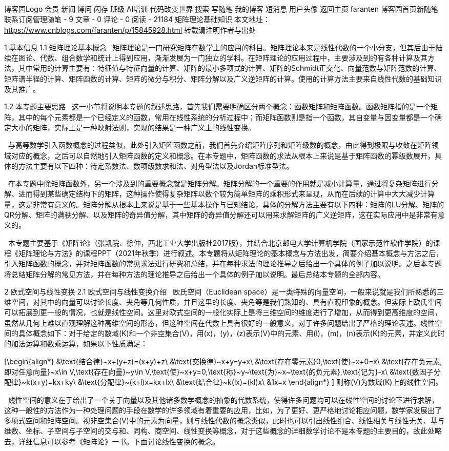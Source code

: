 博客园Logo
会员
新闻
博问
闪存
班级
AI培训
代码改变世界
搜索
写随笔
我的博客
短消息
用户头像
返回主页
faranten
博客园首页新随笔联系订阅管理随笔 - 9  文章 - 0  评论 - 0  阅读 - 21184
矩阵理论基础知识
本文地址：https://www.cnblogs.com/faranten/p/15845928.html
转载请注明作者与出处

1 基本信息
1.1 矩阵理论基本概念
​ ​ ​ 矩阵理论是一门研究矩阵在数学上的应用的科目。矩阵理论本来是线性代数的一个小分支，但其后由于陆续在图论、代数、组合数学和统计上得到应用，渐渐发展为一门独立的学科。在矩阵理论的应用过程中，主要涉及到的有各种计算及其方法，其中常用的计算主要有：特征值与特征向量的计算、矩阵的最小多项式的计算、矩阵的Schmidt正交化、向量范数与矩阵范数的计算、矩阵谱半径的计算、矩阵函数的计算、矩阵的微分与积分、矩阵分解以及广义逆矩阵的计算。使用的计算方法主要来自线性代数的基础知识及其推广。

1.2 本专题主要思路
​ ​ ​ 这一小节将说明本专题的叙述思路，首先我们需要明确区分两个概念：函数矩阵和矩阵函数。函数矩阵指的是一个矩阵，其中的每个元素都是一个已经定义的函数，常用在线性系统的分析过程中；而矩阵函数则是指一个函数，其自变量与因变量都是一个确定大小的矩阵，实际上是一种映射法则，实现的结果是一种广义上的线性变换。

​ ​ ​ 与高等数学引入函数概念的过程类似，此处引入矩阵函数之前，我们首先介绍矩阵序列和矩阵级数的概念，由此得到极限与收敛在矩阵领域对应的概念，之后可以自然地引入矩阵函数的定义和概念。在本专题中，矩阵函数的求法从根本上来说是基于矩阵函数的幂级数展开，具体的方法主要有以下四种：待定系数法、数项级数求和法、对角型法以及Jordan标准型法。

​ ​ ​ 在本专题中除矩阵函数外，另一个涉及到的重要概念就是矩阵分解。矩阵分解的一个重要的作用就是减小计算量，通过将复杂矩阵进行分解、进而得到某些确定结构下的矩阵，这种操作使得复杂矩阵以数个较为简单矩阵的乘积形式来呈现，从而在后续的计算中大大减少计算量，这是非常有意义的。矩阵分解从根本上来说是基于一些基本操作与已知结论，具体的分解方法主要有以下四种：矩阵的LU分解、矩阵的QR分解、矩阵的满秩分解、以及矩阵的奇异值分解，其中矩阵的奇异值分解还可以用来求解矩阵的广义逆矩阵，这在实际应用中是非常有意义的。

​ ​ ​ 本专题主要基于《矩阵论》（张凯院、徐仲，西北工业大学出版社2017版），并结合北京邮电大学计算机学院（国家示范性软件学院）的课程《矩阵理论与方法》的课程PPT（2021年秋季）进行叙述。本专题将从矩阵理论的基本概念与方法出发，简要介绍基本概念与方法之后，引入矩阵函数的概念，并对矩阵函数的常见求法进行研究和总结，并在每种求法的理论推导之后给出一个具体的例子加以说明。之后本专题将总结矩阵分解的常见方法，并在每种方法的理论推导之后给出一个具体的例子加以说明。最后总结本专题的全部内容。

2 欧式空间与线性变换
2.1 欧式空间与线性变换介绍
​ ​ ​ 欧氏空间（Euclidean space）是一类特殊的向量空间，一般来说就是我们所熟悉的三维空间，对其中的向量可以讨论长度、夹角等几何性质，并且这里的长度、夹角等是我们熟知的、具有直观印象的概念。但实际上欧氏空间可以拓展到更一般的情况，也就是线性空间。这里对欧式空间的一般化实际上是将三维空间的维度进行了增加，从而得到更高维度的空间，虽然从几何上难以直观理解这种高维空间的形态，但这种空间在代数上具有很好的一般意义，对于许多问题给出了严格的理论表述。线性空间的具体概念如下：对于给定的数域\(K\)和一个非空集合\(V\)，用\(x\)，\(y\)，\(z\)表示\(V\)中的元素、用\(l\)，\(m\)，\(n\)表示\(K\)的元素，并定义此时的加法运算和数乘运算，如果以下性质满足：

\[\begin{align*} &\text{结合律}~x+(y+z)=(x+y)+z\\ &\text{交换律}~x+y=y+x\\ &\text{存在零元素}0,\text{使}~x+0=x\\ &\text{存在负元素,即对任意向量}~x\in V,\text{存在向量}~y\in V,\text{使}~x+y=0,\text{称}~y~\text{为}~x~\text{的负元素},\text{记为}-x\\ &\text{数因子分配律}~k(x+y)=kx+ky\\ &\text{分配律}~(k+l)x=kx+lx\\ &\text{结合律}~k(lx)=(kl)x\\ &1x=x \end{align*} \]
则称\(V\)为数域\(K\)上的线性空间。

​ ​ ​ 线性空间的意义在于给出了一个关于向量以及其他诸多数学概念的抽象的代数系统，使得许多问题均可以在线性空间的讨论下进行求解，这种一般性的方法作为一种处理问题的手段在数学的许多领域有着重要的应用，比如，为了更好、更严格地讨论相应问题，数学家发展出了多项式空间和矩阵空间。视非空集合\(V\)中的元素为向量，则与线性代数的概念类似，此时也可以引出线性组合、线性相关与线性无关、基与维数、坐标、子空间与子空间的交与和、同构、商空间、线性变换等概念，对于这些概念的详细数学讨论不是本专题的主要目的，故此处略去，详细信息可以参考《矩阵论》一书。下面讨论线性变换的概念。
